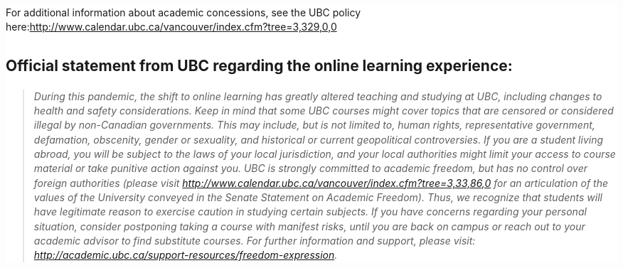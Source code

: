 For additional information about academic concessions, see the UBC policy here:http://www.calendar.ubc.ca/vancouver/index.cfm?tree=3,329,0,0  

## Official statement from UBC regarding the online learning experience:

>*During this pandemic, the shift to online learning has greatly altered teaching and studying at UBC, including changes to health and safety considerations. Keep in mind that some UBC courses might cover topics that are censored or considered illegal by non-Canadian governments. This may include, but is not limited to, human rights, representative government, defamation, obscenity, gender or sexuality, and historical or current geopolitical controversies. If you are a student living abroad, you will be subject to the laws of your local jurisdiction, and your local authorities might limit your access to course material or take punitive action against you. UBC is strongly committed to academic freedom, but has no control over foreign authorities (please visit http://www.calendar.ubc.ca/vancouver/index.cfm?tree=3,33,86,0 for an articulation of the values of the University conveyed in the Senate Statement on Academic Freedom). Thus, we recognize that students will have legitimate reason to exercise caution in studying certain subjects. If you have concerns regarding your personal situation, consider postponing taking a course with manifest risks, until you are back on campus or reach out to your academic advisor to find substitute courses. For further information and support, please visit: http://academic.ubc.ca/support-resources/freedom-expression.*

